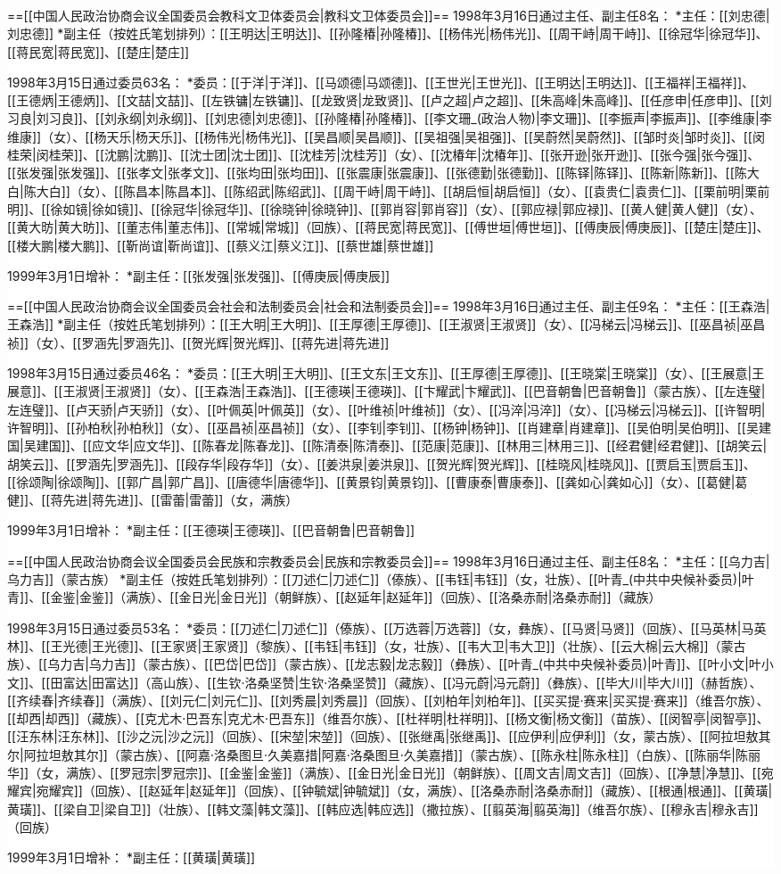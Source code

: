 ==[[中国人民政治协商会议全国委员会教科文卫体委员会|教科文卫体委员会]]==
1998年3月16日通过主任、副主任8名：
*主任：[[刘忠德|刘忠德]]
*副主任（按姓氏笔划排列）：[[王明达|王明达]]、[[孙隆椿|孙隆椿]]、[[杨伟光|杨伟光]]、[[周干峙|周干峙]]、[[徐冠华|徐冠华]]、[[蒋民宽|蒋民宽]]、[[楚庄|楚庄]]<ref name=jy/>

1998年3月15日通过委员63名：
*委员：[[于洋|于洋]]、[[马颂德|马颂德]]、[[王世光|王世光]]、[[王明达|王明达]]、[[王福祥|王福祥]]、[[王德炳|王德炳]]、[[文喆|文喆]]、[[左铁镛|左铁镛]]、[[龙致贤|龙致贤]]、[[卢之超|卢之超]]、[[朱高峰|朱高峰]]、[[任彦申|任彦申]]、[[刘习良|刘习良]]、[[刘永纲|刘永纲]]、[[刘忠德|刘忠德]]、[[孙隆椿|孙隆椿]]、[[李文珊_(政治人物)|李文珊]]、[[李振声|李振声]]、[[李维康|李维康]]（女）、[[杨天乐|杨天乐]]、[[杨伟光|杨伟光]]、[[吴昌顺|吴昌顺]]、[[吴祖强|吴祖强]]、[[吴蔚然|吴蔚然]]、[[邹时炎|邹时炎]]、[[闵桂荣|闵桂荣]]、[[沈鹏|沈鹏]]、[[沈士团|沈士团]]、[[沈桂芳|沈桂芳]]（女）、[[沈椿年|沈椿年]]、[[张开逊|张开逊]]、[[张今强|张今强]]、[[张发强|张发强]]、[[张孝文|张孝文]]、[[张均田|张均田]]、[[张震康|张震康]]、[[张德勤|张德勤]]、[[陈铎|陈铎]]、[[陈新|陈新]]、[[陈大白|陈大白]]（女）、[[陈昌本|陈昌本]]、[[陈绍武|陈绍武]]、[[周干峙|周干峙]]、[[胡启恒|胡启恒]]（女）、[[袁贵仁|袁贵仁]]、[[栗前明|栗前明]]、[[徐如镜|徐如镜]]、[[徐冠华|徐冠华]]、[[徐晓钟|徐晓钟]]、[[郭肖容|郭肖容]]（女）、[[郭应禄|郭应禄]]、[[黄人健|黄人健]]（女）、[[黄大昉|黄大昉]]、[[董志伟|董志伟]]、[[常城|常城]]（回族）、[[蒋民宽|蒋民宽]]、[[傅世垣|傅世垣]]、[[傅庚辰|傅庚辰]]、[[楚庄|楚庄]]、[[楼大鹏|楼大鹏]]、[[靳尚谊|靳尚谊]]、[[蔡义江|蔡义江]]、[[蔡世雄|蔡世雄]]<ref name=weiyuan/>

1999年3月1日增补：
*副主任：[[张发强|张发强]]、[[傅庚辰|傅庚辰]]<ref name=je/>

==[[中国人民政治协商会议全国委员会社会和法制委员会|社会和法制委员会]]==
1998年3月16日通过主任、副主任9名：
*主任：[[王森浩|王森浩]]
*副主任（按姓氏笔划排列）：[[王大明|王大明]]、[[王厚德|王厚德]]、[[王淑贤|王淑贤]]（女）、[[冯梯云|冯梯云]]、[[巫昌祯|巫昌祯]]（女）、[[罗涵先|罗涵先]]、[[贺光辉|贺光辉]]、[[蒋先进|蒋先进]]<ref name=jy/>

1998年3月15日通过委员46名：
*委员：[[王大明|王大明]]、[[王文东|王文东]]、[[王厚德|王厚德]]、[[王晓棠|王晓棠]]（女）、[[王展意|王展意]]、[[王淑贤|王淑贤]]（女）、[[王森浩|王森浩]]、[[王德瑛|王德瑛]]、[[卞耀武|卞耀武]]、[[巴音朝鲁|巴音朝鲁]]（蒙古族）、[[左连璧|左连璧]]、[[卢天骄|卢天骄]]（女）、[[叶佩英|叶佩英]]（女）、[[叶维祯|叶维祯]]（女）、[[冯淬|冯淬]]（女）、[[冯梯云|冯梯云]]、[[许智明|许智明]]、[[孙柏秋|孙柏秋]]（女）、[[巫昌祯|巫昌祯]]（女）、[[李钊|李钊]]、[[杨钟|杨钟]]、[[肖建章|肖建章]]、[[吴伯明|吴伯明]]、[[吴建国|吴建国]]、[[应文华|应文华]]、[[陈春龙|陈春龙]]、[[陈清泰|陈清泰]]、[[范康|范康]]、[[林用三|林用三]]、[[经君健|经君健]]、[[胡笑云|胡笑云]]、[[罗涵先|罗涵先]]、[[段存华|段存华]]（女）、[[姜洪泉|姜洪泉]]、[[贺光辉|贺光辉]]、[[桂晓风|桂晓风]]、[[贾启玉|贾启玉]]、[[徐颂陶|徐颂陶]]、[[郭广昌|郭广昌]]、[[唐德华|唐德华]]、[[黄景钧|黄景钧]]、[[曹康泰|曹康泰]]、[[龚如心|龚如心]]（女）、[[葛健|葛健]]、[[蒋先进|蒋先进]]、[[雷蕾|雷蕾]]（女，满族）<ref name=weiyuan/>

1999年3月1日增补：
*副主任：[[王德瑛|王德瑛]]、[[巴音朝鲁|巴音朝鲁]]<ref name=je/>

==[[中国人民政治协商会议全国委员会民族和宗教委员会|民族和宗教委员会]]==
1998年3月16日通过主任、副主任8名：
*主任：[[乌力吉|乌力吉]]（蒙古族）
*副主任（按姓氏笔划排列）：[[刀述仁|刀述仁]]（傣族）、[[韦钰|韦钰]]（女，壮族）、[[叶青_(中共中央候补委员)|叶青]]、[[金鉴|金鉴]]（满族）、[[金日光|金日光]]（朝鲜族）、[[赵延年|赵延年]]（回族）、[[洛桑赤耐|洛桑赤耐]]（藏族）<ref name=jy/>

1998年3月15日通过委员53名：
*委员：[[刀述仁|刀述仁]]（傣族）、[[万选蓉|万选蓉]]（女，彝族）、[[马贤|马贤]]（回族）、[[马英林|马英林]]、[[王光德|王光德]]、[[王家贤|王家贤]]（黎族）、[[韦钰|韦钰]]（女，壮族）、[[韦大卫|韦大卫]]（壮族）、[[云大棉|云大棉]]（蒙古族）、[[乌力吉|乌力吉]]（蒙古族）、[[巴岱|巴岱]]（蒙古族）、[[龙志毅|龙志毅]]（彝族）、[[叶青_(中共中央候补委员)|叶青]]、[[叶小文|叶小文]]、[[田富达|田富达]]（高山族）、[[生钦·洛桑坚赞|生钦·洛桑坚赞]]（藏族）、[[冯元蔚|冯元蔚]]（彝族）、[[毕大川|毕大川]]（赫哲族）、[[齐续春|齐续春]]（满族）、[[刘元仁|刘元仁]]、[[刘秀晨|刘秀晨]]（回族）、[[刘柏年|刘柏年]]、[[买买提·赛来|买买提·赛来]]（维吾尔族）、[[却西|却西]]（藏族）、[[克尤木·巴吾东|克尤木·巴吾东]]（维吾尔族）、[[杜祥明|杜祥明]]、[[杨文衡|杨文衡]]（苗族）、[[闵智亭|闵智亭]]、[[汪东林|汪东林]]、[[沙之沅|沙之沅]]（回族）、[[宋堃|宋堃]]（回族）、[[张继禹|张继禹]]、[[应伊利|应伊利]]（女，蒙古族）、[[阿拉坦敖其尔|阿拉坦敖其尔]]（蒙古族）、[[阿嘉·洛桑图旦·久美嘉措|阿嘉·洛桑图旦·久美嘉措]]（蒙古族）、[[陈永柱|陈永柱]]（白族）、[[陈丽华|陈丽华]]（女，满族）、[[罗冠宗|罗冠宗]]、[[金鉴|金鉴]]（满族）、[[金日光|金日光]]（朝鲜族）、[[周文吉|周文吉]]（回族）、[[净慧|净慧]]、[[宛耀宾|宛耀宾]]（回族）、[[赵延年|赵延年]]（回族）、[[钟毓斌|钟毓斌]]（女，满族）、[[洛桑赤耐|洛桑赤耐]]（藏族）、[[根通|根通]]、[[黄璜|黄璜]]、[[梁自卫|梁自卫]]（壮族）、[[韩文藻|韩文藻]]、[[韩应选|韩应选]]（撒拉族）、[[翦英海|翦英海]]（维吾尔族）、[[穆永吉|穆永吉]]（回族）<ref name=weiyuan/>

1999年3月1日增补：
*副主任：[[黄璜|黄璜]]<ref name=je/>
